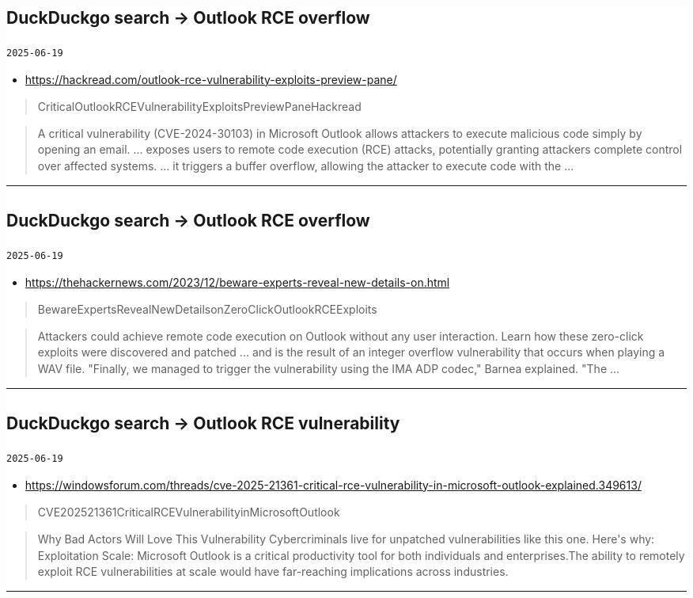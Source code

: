 
## DuckDuckgo search -> Outlook RCE overflow
`2025-06-19`

* https://hackread.com/outlook-rce-vulnerability-exploits-preview-pane/

<blockquote>
 CriticalOutlookRCEVulnerabilityExploitsPreviewPaneHackread
</blockquote>
<blockquote>
A critical vulnerability (CVE-2024-30103) in Microsoft Outlook allows attackers to execute malicious code simply by opening an email. ... exposes users to remote code execution (RCE) attacks, potentially granting attackers complete control over affected systems. ... it triggers a buffer overflow, allowing the attacker to execute code with the ...
</blockquote>

---

## DuckDuckgo search -> Outlook RCE overflow
`2025-06-19`

* https://thehackernews.com/2023/12/beware-experts-reveal-new-details-on.html

<blockquote>
 BewareExpertsRevealNewDetailsonZeroClickOutlookRCEExploits
</blockquote>
<blockquote>
Attackers could achieve remote code execution on Outlook without any user interaction. Learn how these zero-click exploits were discovered and patched ... and is the result of an integer overflow vulnerability that occurs when playing a WAV file. &quot;Finally, we managed to trigger the vulnerability using the IMA ADP codec,&quot; Barnea explained. &quot;The ...
</blockquote>

---

## DuckDuckgo search -> Outlook RCE vulnerability
`2025-06-19`

* https://windowsforum.com/threads/cve-2025-21361-critical-rce-vulnerability-in-microsoft-outlook-explained.349613/

<blockquote>
 CVE202521361CriticalRCEVulnerabilityinMicrosoftOutlook
</blockquote>
<blockquote>
Why Bad Actors Will Love This Vulnerability Cybercriminals live for unpatched vulnerabilities like this one. Here's why: Exploitation Scale: Microsoft Outlook is a critical productivity tool for both individuals and enterprises.The ability to remotely exploit RCE vulnerabilities at scale would have far-reaching implications across industries.
</blockquote>

---
